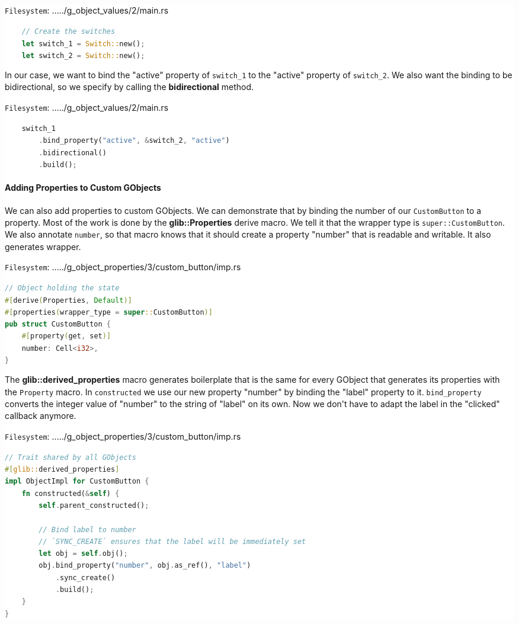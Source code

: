`Filesystem`: ...../g_object_values/2/main.rs

```rust
    // Create the switches
    let switch_1 = Switch::new();
    let switch_2 = Switch::new();
```

In our case, we want to bind the "active" property of `switch_1` to the "active" property of `switch_2`. We also want the binding to be bidirectional, so we specify by calling the **bidirectional** method.

`Filesystem`: ...../g_object_values/2/main.rs

```rust
    switch_1
        .bind_property("active", &switch_2, "active")
        .bidirectional()
        .build();
```

#### Adding Properties to Custom GObjects

We can also add properties to custom GObjects. We can demonstrate that by binding the number of our `CustomButton` to a property. Most of the work is done by the **glib::Properties** derive macro. We tell it that the wrapper type is `super::CustomButton`. We also annotate `number`, so that macro knows that it should create a property "number" that is readable and writable. It also generates wrapper.

`Filesystem`: ...../g_object_properties/3/custom_button/imp.rs

```rust
// Object holding the state
#[derive(Properties, Default)]
#[properties(wrapper_type = super::CustomButton)]
pub struct CustomButton {
    #[property(get, set)]
    number: Cell<i32>,
}
```

The **glib::derived_properties** macro generates boilerplate that is the same for every GObject that generates its properties with the `Property` macro. In `constructed` we use our new property "number" by binding the "label" property to it. `bind_property` converts the integer value of "number" to the string of "label" on its own. Now we don't have to adapt the label in the "clicked" callback anymore.

`Filesystem`: ...../g_object_properties/3/custom_button/imp.rs

```rust
// Trait shared by all GObjects
#[glib::derived_properties]
impl ObjectImpl for CustomButton {
    fn constructed(&self) {
        self.parent_constructed();

        // Bind label to number
        // `SYNC_CREATE` ensures that the label will be immediately set
        let obj = self.obj();
        obj.bind_property("number", obj.as_ref(), "label")
            .sync_create()
            .build();
    }
}
```
